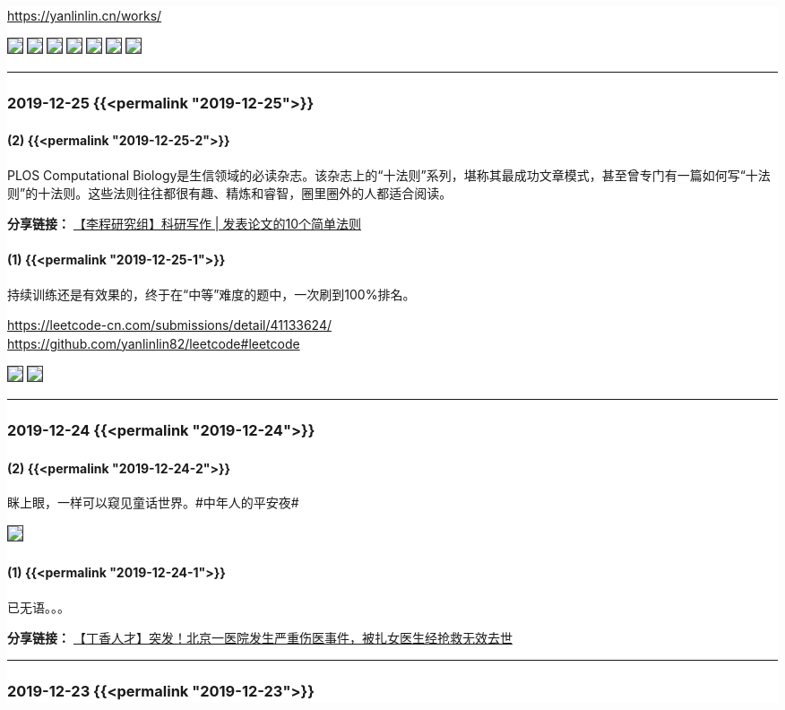 https://yanlinlin.cn/works/

<a href="/images/moments/2019-12/2019-12-26-001.jpg"><img src="/images/moments/2019-12/2019-12-26-001.thumb.jpg" style="display:inline;width:25%;max-width:200px;border:1px solid #333"></a>
<a href="/images/moments/2019-12/2019-12-26-002.jpg"><img src="/images/moments/2019-12/2019-12-26-002.thumb.jpg" style="display:inline;width:25%;max-width:200px;border:1px solid #333"></a>
<a href="/images/moments/2019-12/2019-12-26-003.jpg"><img src="/images/moments/2019-12/2019-12-26-003.thumb.jpg" style="display:inline;width:25%;max-width:200px;border:1px solid #333"></a>
<a href="/images/moments/2019-12/2019-12-26-004.jpg"><img src="/images/moments/2019-12/2019-12-26-004.thumb.jpg" style="display:inline;width:25%;max-width:200px;border:1px solid #333"></a>
<a href="/images/moments/2019-12/2019-12-26-005.jpg"><img src="/images/moments/2019-12/2019-12-26-005.thumb.jpg" style="display:inline;width:25%;max-width:200px;border:1px solid #333"></a>
<a href="/images/moments/2019-12/2019-12-26-006.jpg"><img src="/images/moments/2019-12/2019-12-26-006.thumb.jpg" style="display:inline;width:25%;max-width:200px;border:1px solid #333"></a>
<a href="/images/moments/2019-12/2019-12-26-007.jpg"><img src="/images/moments/2019-12/2019-12-26-007.thumb.jpg" style="display:inline;width:25%;max-width:200px;border:1px solid #333"></a>

---

### 2019-12-25 {{<permalink "2019-12-25">}}

#### (2) {{<permalink "2019-12-25-2">}}

PLOS Computational Biology是生信领域的必读杂志。该杂志上的“十法则”系列，堪称其最成功文章模式，甚至曾专门有一篇如何写“十法则”的十法则。这些法则往往都很有趣、精炼和睿智，圈里圈外的人都适合阅读。

**分享链接：** [【李程研究组】科研写作 | 发表论文的10个简单法则](https://mp.weixin.qq.com/s/sR4bVVtVxfeER4CUgmXc8g)

#### (1) {{<permalink "2019-12-25-1">}}

持续训练还是有效果的，终于在“中等”难度的题中，一次刷到100%排名。

https://leetcode-cn.com/submissions/detail/41133624/  
https://github.com/yanlinlin82/leetcode#leetcode

<a href="/images/moments/2019-12/2019-12-25-001.jpg"><img src="/images/moments/2019-12/2019-12-25-001.thumb.jpg" style="display:inline;width:25%;max-width:200px;border:1px solid #333"></a>
<a href="/images/moments/2019-12/2019-12-25-002.jpg"><img src="/images/moments/2019-12/2019-12-25-002.thumb.jpg" style="display:inline;width:25%;max-width:200px;border:1px solid #333"></a>

---

### 2019-12-24 {{<permalink "2019-12-24">}}

#### (2) {{<permalink "2019-12-24-2">}}

眯上眼，一样可以窥见童话世界。#中年人的平安夜#

<a href="/images/moments/2019-12/2019-12-24-001.jpg"><img src="/images/moments/2019-12/2019-12-24-001.thumb.jpg" style="display:inline;width:25%;max-width:200px;border:1px solid #333"></a>

#### (1) {{<permalink "2019-12-24-1">}}

已无语。。。

**分享链接：** [【丁香人才】突发！北京一医院发生严重伤医事件，被扎女医生经抢救无效去世](https://mp.weixin.qq.com/s/Wfa1rFsJZmqWkhu4-isaxg)

---

### 2019-12-23 {{<permalink "2019-12-23">}}
